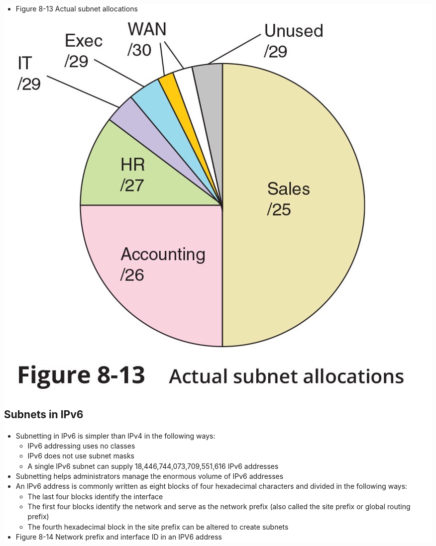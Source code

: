 - Figure 8-13 Actual subnet allocations

  <img src="images/7-1-2.png" widh="500">

## Subnets in IPv6

- Subnetting in IPv6 is simpler than IPv4 in the following ways:
  - IPv6 addressing uses no classes
  - IPv6 does not use subnet masks
  - A single IPv6 subnet can supply 18,446,744,073,709,551,616 IPv6 addresses
- Subnetting helps administrators manage the enormous volume of IPv6 addresses
- An IPv6 address is commonly written as eight blocks of four hexadecimal characters and divided in the following ways:
  - The last four blocks identify the interface
  - The first four blocks identify the network and serve as the network prefix (also called the site prefix or global routing prefix)
  - The fourth hexadecimal block in the site prefix can be altered to create subnets
- Figure 8-14 Network prefix and interface ID in an IPV6 address

